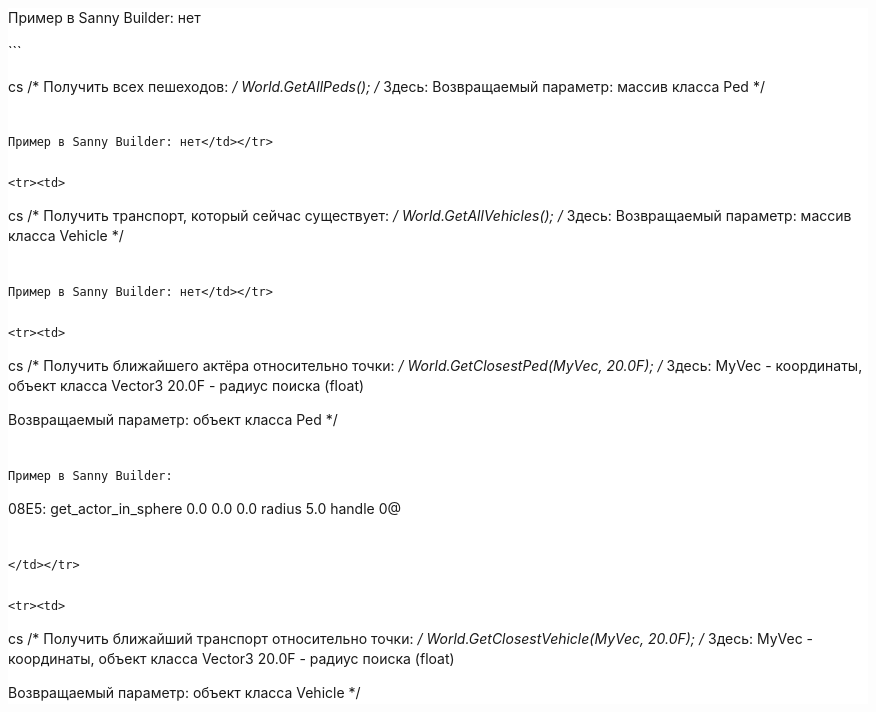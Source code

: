 Пример в Sanny Builder: нет</td></tr>

<tr><td>
```

cs
/* Получить всех пешеходов: */
World.GetAllPeds();
/* Здесь:
Возвращаемый параметр: массив класса Ped
*/

```

Пример в Sanny Builder: нет</td></tr>

<tr><td>
```

cs
/* Получить транспорт, который сейчас существует: */
World.GetAllVehicles();
/* Здесь:
Возвращаемый параметр: массив класса Vehicle
*/

```

Пример в Sanny Builder: нет</td></tr>

<tr><td>
```

cs
/* Получить ближайшего актёра относительно точки: */
World.GetClosestPed(MyVec, 20.0F);
/* Здесь:
MyVec - координаты, объект класса Vector3
20.0F - радиус поиска (float)

Возвращаемый параметр: объект класса Ped
*/

```

Пример в Sanny Builder:
```

08E5: get_actor_in_sphere 0.0 0.0 0.0 radius 5.0 handle 0@
```

</td></tr>

<tr><td>
```

cs
/* Получить ближайший транспорт относительно точки: */
World.GetClosestVehicle(MyVec, 20.0F);
/* Здесь:
MyVec - координаты, объект класса Vector3
20.0F - радиус поиска (float)

Возвращаемый параметр: объект класса Vehicle
*/

```
